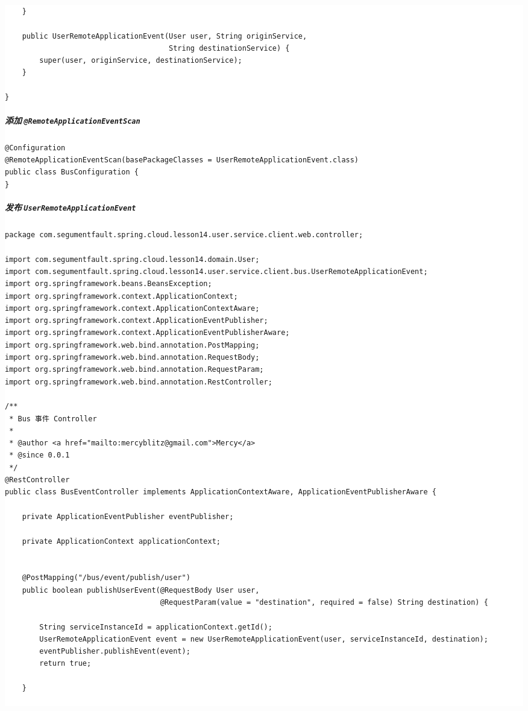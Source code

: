 ```
    }

    public UserRemoteApplicationEvent(User user, String originService,
                                      String destinationService) {
        super(user, originService, destinationService);
    }

}
```

##### 添加 `@RemoteApplicationEventScan`

```
@Configuration
@RemoteApplicationEventScan(basePackageClasses = UserRemoteApplicationEvent.class)
public class BusConfiguration {
}
```

##### 发布 `UserRemoteApplicationEvent`

```
package com.segumentfault.spring.cloud.lesson14.user.service.client.web.controller;

import com.segumentfault.spring.cloud.lesson14.domain.User;
import com.segumentfault.spring.cloud.lesson14.user.service.client.bus.UserRemoteApplicationEvent;
import org.springframework.beans.BeansException;
import org.springframework.context.ApplicationContext;
import org.springframework.context.ApplicationContextAware;
import org.springframework.context.ApplicationEventPublisher;
import org.springframework.context.ApplicationEventPublisherAware;
import org.springframework.web.bind.annotation.PostMapping;
import org.springframework.web.bind.annotation.RequestBody;
import org.springframework.web.bind.annotation.RequestParam;
import org.springframework.web.bind.annotation.RestController;

/**
 * Bus 事件 Controller
 *
 * @author <a href="mailto:mercyblitz@gmail.com">Mercy</a>
 * @since 0.0.1
 */
@RestController
public class BusEventController implements ApplicationContextAware, ApplicationEventPublisherAware {

    private ApplicationEventPublisher eventPublisher;

    private ApplicationContext applicationContext;


    @PostMapping("/bus/event/publish/user")
    public boolean publishUserEvent(@RequestBody User user,
                                    @RequestParam(value = "destination", required = false) String destination) {

        String serviceInstanceId = applicationContext.getId();
        UserRemoteApplicationEvent event = new UserRemoteApplicationEvent(user, serviceInstanceId, destination);
        eventPublisher.publishEvent(event);
        return true;
        
    }


```